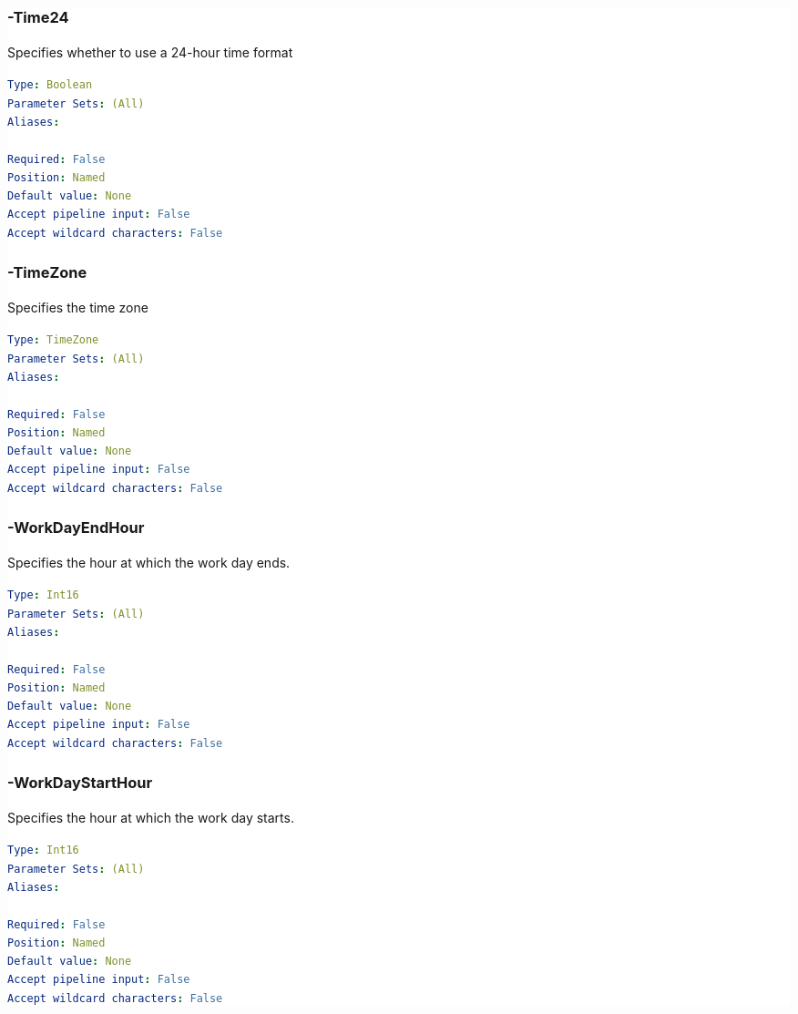 ### -Time24
Specifies whether to use a 24-hour time format

```yaml
Type: Boolean
Parameter Sets: (All)
Aliases:

Required: False
Position: Named
Default value: None
Accept pipeline input: False
Accept wildcard characters: False
```

### -TimeZone
Specifies the time zone

```yaml
Type: TimeZone
Parameter Sets: (All)
Aliases:

Required: False
Position: Named
Default value: None
Accept pipeline input: False
Accept wildcard characters: False
```

### -WorkDayEndHour
Specifies the hour at which the work day ends.

```yaml
Type: Int16
Parameter Sets: (All)
Aliases:

Required: False
Position: Named
Default value: None
Accept pipeline input: False
Accept wildcard characters: False
```

### -WorkDayStartHour
Specifies the hour at which the work day starts.

```yaml
Type: Int16
Parameter Sets: (All)
Aliases:

Required: False
Position: Named
Default value: None
Accept pipeline input: False
Accept wildcard characters: False
```
